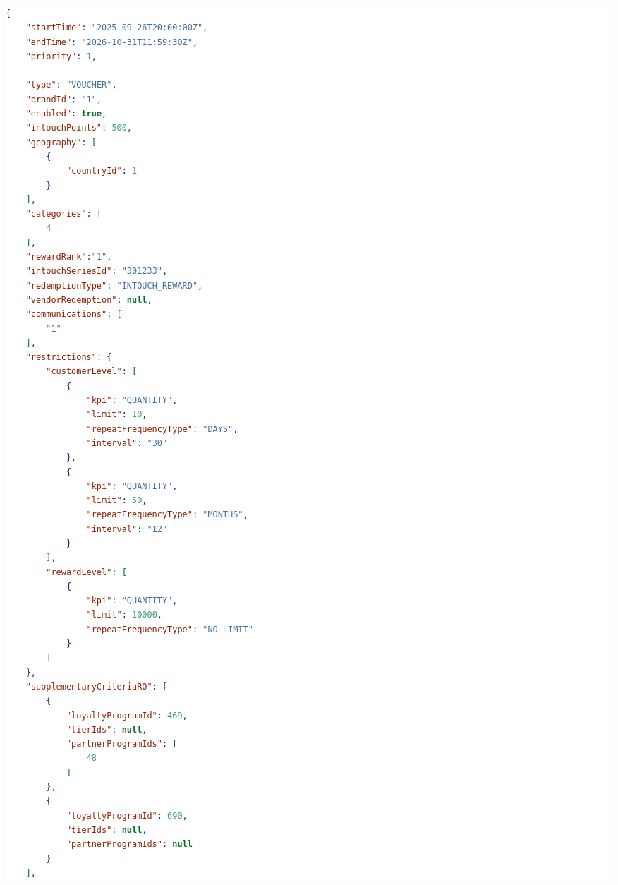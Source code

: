 ```curl Generic sample
```
```json With rank
{
    "startTime": "2025-09-26T20:00:00Z",
    "endTime": "2026-10-31T11:59:30Z",
    "priority": 1,
  
    "type": "VOUCHER",
    "brandId": "1",
    "enabled": true,
    "intouchPoints": 500,
    "geography": [
        {
            "countryId": 1
        }
    ],
    "categories": [
        4
    ],
    "rewardRank":"1",
    "intouchSeriesId": "301233",
    "redemptionType": "INTOUCH_REWARD",
    "vendorRedemption": null,
    "communications": [
        "1"
    ],
    "restrictions": {
        "customerLevel": [
            {
                "kpi": "QUANTITY",
                "limit": 10,
                "repeatFrequencyType": "DAYS",
                "interval": "30"
            },
            {
                "kpi": "QUANTITY",
                "limit": 50,
                "repeatFrequencyType": "MONTHS",
                "interval": "12"
            }
        ],
        "rewardLevel": [
            {
                "kpi": "QUANTITY",
                "limit": 10000,
                "repeatFrequencyType": "NO_LIMIT"
            }
        ]
    },
    "supplementaryCriteriaRO": [
        {
            "loyaltyProgramId": 469,
            "tierIds": null,
            "partnerProgramIds": [
                48
            ]
        },
        {
            "loyaltyProgramId": 690,
            "tierIds": null,
            "partnerProgramIds": null
        }
    ],
```